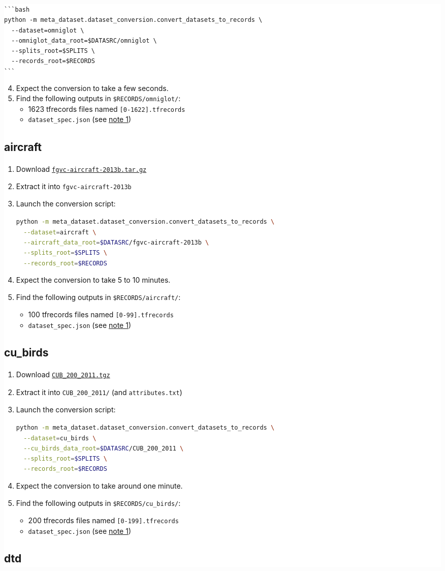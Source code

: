     ```bash
    python -m meta_dataset.dataset_conversion.convert_datasets_to_records \
      --dataset=omniglot \
      --omniglot_data_root=$DATASRC/omniglot \
      --splits_root=$SPLITS \
      --records_root=$RECORDS
    ```
4.  Expect the conversion to take a few seconds.
5.  Find the following outputs in `$RECORDS/omniglot/`:
    -   1623 tfrecords files named `[0-1622].tfrecords`
    -   `dataset_spec.json` (see [note 1](#notes))

## aircraft

1.  Download
    [`fgvc-aircraft-2013b.tar.gz`](http://www.robots.ox.ac.uk/~vgg/data/fgvc-aircraft/archives/fgvc-aircraft-2013b.tar.gz)
2.  Extract it into `fgvc-aircraft-2013b`
3.  Launch the conversion script:

    ```bash
    python -m meta_dataset.dataset_conversion.convert_datasets_to_records \
      --dataset=aircraft \
      --aircraft_data_root=$DATASRC/fgvc-aircraft-2013b \
      --splits_root=$SPLITS \
      --records_root=$RECORDS
    ```
4.  Expect the conversion to take 5 to 10 minutes.
5.  Find the following outputs in `$RECORDS/aircraft/`:
    -   100 tfrecords files named `[0-99].tfrecords`
    -   `dataset_spec.json` (see [note 1](#notes))

## cu_birds

1.  Download
    [`CUB_200_2011.tgz`](http://www.vision.caltech.edu/visipedia-data/CUB-200-2011/CUB_200_2011.tgz)
2.  Extract it into `CUB_200_2011/` (and `attributes.txt`)
3.  Launch the conversion script:

    ```bash
    python -m meta_dataset.dataset_conversion.convert_datasets_to_records \
      --dataset=cu_birds \
      --cu_birds_data_root=$DATASRC/CUB_200_2011 \
      --splits_root=$SPLITS \
      --records_root=$RECORDS
    ```
4.  Expect the conversion to take around one minute.
5.  Find the following outputs in `$RECORDS/cu_birds/`:
    -   200 tfrecords files named `[0-199].tfrecords`
    -   `dataset_spec.json` (see [note 1](#notes))

## dtd
